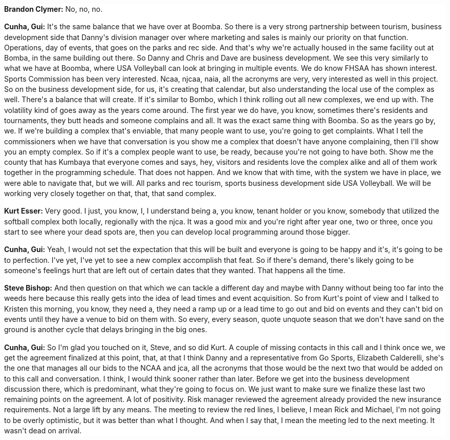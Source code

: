 **Brandon Clymer:**
No, no, no. 

**Cunha, Gui:**
It's the same balance that we have over at Boomba. So there is a very strong partnership between tourism, business development side that Danny's division manager over where marketing and sales is mainly our priority on that function. Operations, day of events, that goes on the parks and rec side. And that's why we're actually housed in the same facility out at Bomba, in the same building out there. So Danny and Chris and Dave are business development. We see this very similarly to what we have at Boomba, where USA Volleyball can look at bringing in multiple events. We do know FHSAA has shown interest. Sports Commission has been very interested. Ncaa, njcaa, naia, all the acronyms are very, very interested as well in this project. So on the business development side, for us, it's creating that calendar, but also understanding the local use of the complex as well. There's a balance that will create. If it's similar to Bombo, which I think rolling out all new complexes, we end up with. The volatility kind of goes away as the years come around. The first year we do have, you know, sometimes there's residents and tournaments, they butt heads and someone complains and all. It was the exact same thing with Boomba. So as the years go by, we. If we're building a complex that's enviable, that many people want to use, you're going to get complaints. What I tell the commissioners when we have that conversation is you show me a complex that doesn't have anyone complaining, then I'll show you an empty complex. So if it's a complex people want to use, be ready, because you're not going to have both. Show me the county that has Kumbaya that everyone comes and says, hey, visitors and residents love the complex alike and all of them work together in the programming schedule. That does not happen. And we know that with time, with the system we have in place, we were able to navigate that, but we will. All parks and rec tourism, sports business development side USA Volleyball. We will be working very closely together on that, that, that sand complex. 

**Kurt Esser:**
Very good. I just, you know, I, I understand being a, you know, tenant holder or you know, somebody that utilized the softball complex both locally, regionally with the njca. It was a good mix and you're right after year one, two or three, once you start to see where your dead spots are, then you can develop local programming around those bigger. 

**Cunha, Gui:**
Yeah, I would not set the expectation that this will be built and everyone is going to be happy and it's, it's going to be to perfection. I've yet, I've yet to see a new complex accomplish that feat. So if there's demand, there's likely going to be someone's feelings hurt that are left out of certain dates that they wanted. That happens all the time. 

**Steve Bishop:**
And then question on that which we can tackle a different day and maybe with Danny without being too far into the weeds here because this really gets into the idea of lead times and event acquisition. So from Kurt's point of view and I talked to Kristen this morning, you know, they need a, they need a ramp up or a lead time to go out and bid on events and they can't bid on events until they have a venue to bid on them with. So every, every season, quote unquote season that we don't have sand on the ground is another cycle that delays bringing in the big ones. 

**Cunha, Gui:**
So I'm glad you touched on it, Steve, and so did Kurt. A couple of missing contacts in this call and I think once we, we get the agreement finalized at this point, that, at that I think Danny and a representative from Go Sports, Elizabeth Calderelli, she's the one that manages all our bids to the NCAA and jca, all the acronyms that those would be the next two that would be added on to this call and conversation. I think, I would think sooner rather than later. Before we get into the business development discussion there, which is predominant, what they're going to focus on. We just want to make sure we finalize these last two remaining points on the agreement. A lot of positivity. Risk manager reviewed the agreement already provided the new insurance requirements. Not a large lift by any means. The meeting to review the red lines, I believe, I mean Rick and Michael, I'm not going to be overly optimistic, but it was better than what I thought. And when I say that, I mean the meeting led to the next meeting. It wasn't dead on arrival. 
